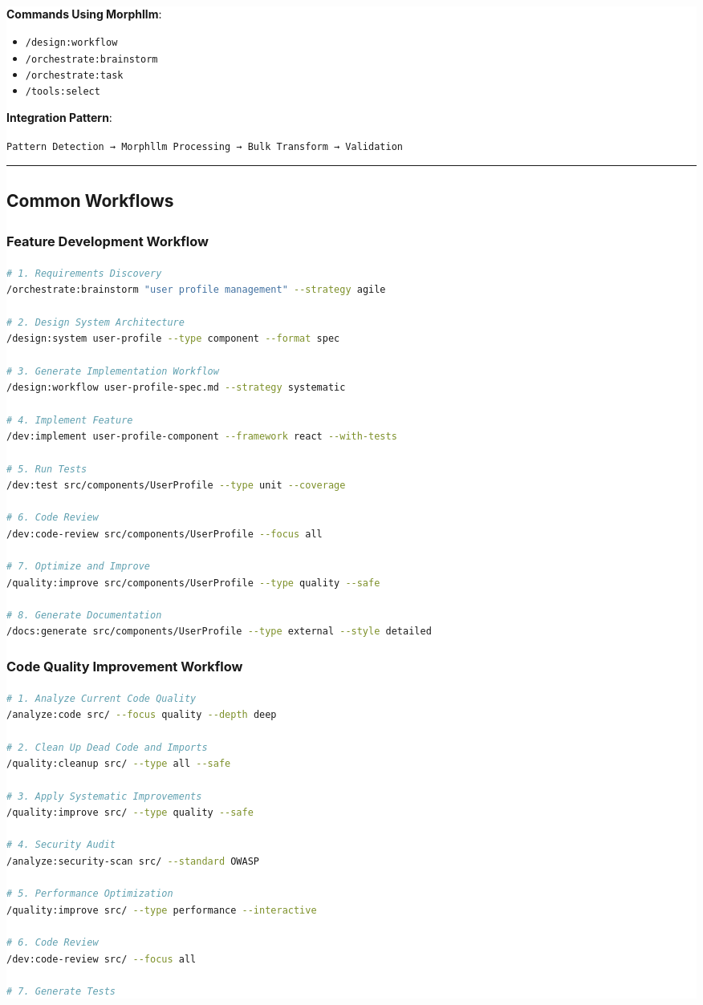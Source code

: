 **Commands Using Morphllm**:
- `/design:workflow`
- `/orchestrate:brainstorm`
- `/orchestrate:task`
- `/tools:select`

**Integration Pattern**:
```
Pattern Detection → Morphllm Processing → Bulk Transform → Validation
```

---

## Common Workflows

### Feature Development Workflow

```bash
# 1. Requirements Discovery
/orchestrate:brainstorm "user profile management" --strategy agile

# 2. Design System Architecture
/design:system user-profile --type component --format spec

# 3. Generate Implementation Workflow
/design:workflow user-profile-spec.md --strategy systematic

# 4. Implement Feature
/dev:implement user-profile-component --framework react --with-tests

# 5. Run Tests
/dev:test src/components/UserProfile --type unit --coverage

# 6. Code Review
/dev:code-review src/components/UserProfile --focus all

# 7. Optimize and Improve
/quality:improve src/components/UserProfile --type quality --safe

# 8. Generate Documentation
/docs:generate src/components/UserProfile --type external --style detailed
```

### Code Quality Improvement Workflow

```bash
# 1. Analyze Current Code Quality
/analyze:code src/ --focus quality --depth deep

# 2. Clean Up Dead Code and Imports
/quality:cleanup src/ --type all --safe

# 3. Apply Systematic Improvements
/quality:improve src/ --type quality --safe

# 4. Security Audit
/analyze:security-scan src/ --standard OWASP

# 5. Performance Optimization
/quality:improve src/ --type performance --interactive

# 6. Code Review
/dev:code-review src/ --focus all

# 7. Generate Tests
```